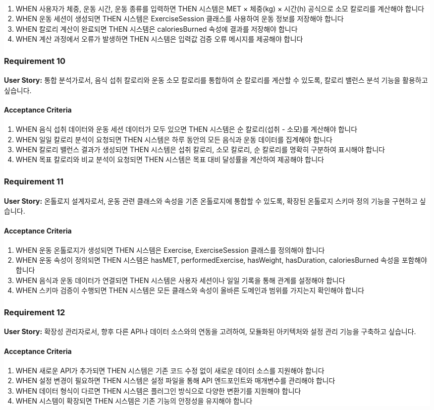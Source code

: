 1. WHEN 사용자가 체중, 운동 시간, 운동 종류를 입력하면 THEN 시스템은 MET × 체중(kg) × 시간(h) 공식으로 소모 칼로리를 계산해야 합니다
2. WHEN 운동 세션이 생성되면 THEN 시스템은 ExerciseSession 클래스를 사용하여 운동 정보를 저장해야 합니다
3. WHEN 칼로리 계산이 완료되면 THEN 시스템은 caloriesBurned 속성에 결과를 저장해야 합니다
4. WHEN 계산 과정에서 오류가 발생하면 THEN 시스템은 입력값 검증 오류 메시지를 제공해야 합니다

### Requirement 10

**User Story:** 통합 분석가로서, 음식 섭취 칼로리와 운동 소모 칼로리를 통합하여 순 칼로리를 계산할 수 있도록, 칼로리 밸런스 분석 기능을 활용하고 싶습니다.

#### Acceptance Criteria

1. WHEN 음식 섭취 데이터와 운동 세션 데이터가 모두 있으면 THEN 시스템은 순 칼로리(섭취 - 소모)를 계산해야 합니다
2. WHEN 일일 칼로리 분석이 요청되면 THEN 시스템은 하루 동안의 모든 음식과 운동 데이터를 집계해야 합니다
3. WHEN 칼로리 밸런스 결과가 생성되면 THEN 시스템은 섭취 칼로리, 소모 칼로리, 순 칼로리를 명확히 구분하여 표시해야 합니다
4. WHEN 목표 칼로리와 비교 분석이 요청되면 THEN 시스템은 목표 대비 달성률을 계산하여 제공해야 합니다

### Requirement 11

**User Story:** 온톨로지 설계자로서, 운동 관련 클래스와 속성을 기존 온톨로지에 통합할 수 있도록, 확장된 온톨로지 스키마 정의 기능을 구현하고 싶습니다.

#### Acceptance Criteria

1. WHEN 운동 온톨로지가 생성되면 THEN 시스템은 Exercise, ExerciseSession 클래스를 정의해야 합니다
2. WHEN 운동 속성이 정의되면 THEN 시스템은 hasMET, performedExercise, hasWeight, hasDuration, caloriesBurned 속성을 포함해야 합니다
3. WHEN 음식과 운동 데이터가 연결되면 THEN 시스템은 사용자 세션이나 일일 기록을 통해 관계를 설정해야 합니다
4. WHEN 스키마 검증이 수행되면 THEN 시스템은 모든 클래스와 속성이 올바른 도메인과 범위를 가지는지 확인해야 합니다

### Requirement 12

**User Story:** 확장성 관리자로서, 향후 다른 API나 데이터 소스와의 연동을 고려하여, 모듈화된 아키텍처와 설정 관리 기능을 구축하고 싶습니다.

#### Acceptance Criteria

1. WHEN 새로운 API가 추가되면 THEN 시스템은 기존 코드 수정 없이 새로운 데이터 소스를 지원해야 합니다
2. WHEN 설정 변경이 필요하면 THEN 시스템은 설정 파일을 통해 API 엔드포인트와 매개변수를 관리해야 합니다
3. WHEN 데이터 형식이 다르면 THEN 시스템은 플러그인 방식으로 다양한 변환기를 지원해야 합니다
4. WHEN 시스템이 확장되면 THEN 시스템은 기존 기능의 안정성을 유지해야 합니다
